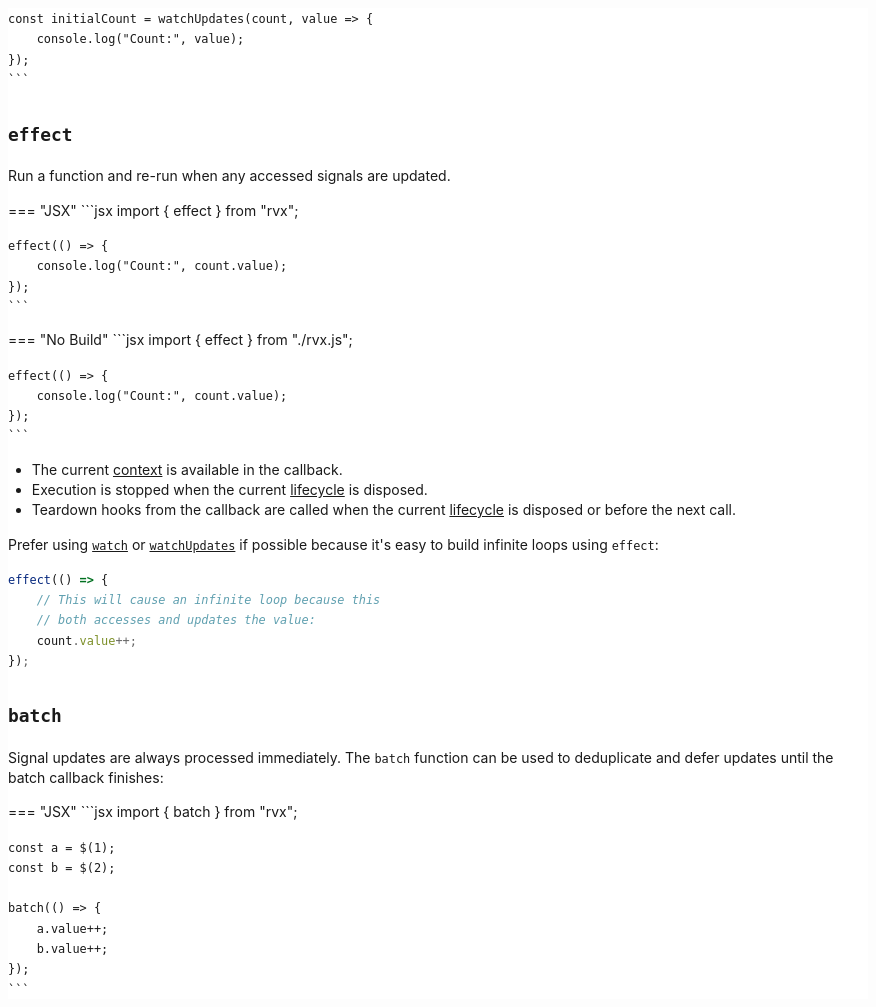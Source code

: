 	const initialCount = watchUpdates(count, value => {
		console.log("Count:", value);
	});
	```

## `effect`
Run a function and re-run when any accessed signals are updated.

=== "JSX"
	```jsx
	import { effect } from "rvx";

	effect(() => {
		console.log("Count:", count.value);
	});
	```

=== "No Build"
	```jsx
	import { effect } from "./rvx.js";

	effect(() => {
		console.log("Count:", count.value);
	});
	```

+ The current [context](context.md) is available in the callback.
+ Execution is stopped when the current [lifecycle](lifecycle.md) is disposed.
+ Teardown hooks from the callback are called when the current [lifecycle](lifecycle.md) is disposed or before the next call.

Prefer using [`watch`](#watch) or [`watchUpdates`](#watchupdates) if possible because it's easy to build infinite loops using `effect`:
```jsx
effect(() => {
	// This will cause an infinite loop because this
	// both accesses and updates the value:
	count.value++;
});
```

## `batch`
Signal updates are always processed immediately. The `batch` function can be used to deduplicate and defer updates until the batch callback finishes:

=== "JSX"
	```jsx
	import { batch } from "rvx";

	const a = $(1);
	const b = $(2);

	batch(() => {
		a.value++;
		b.value++;
	});
	```
